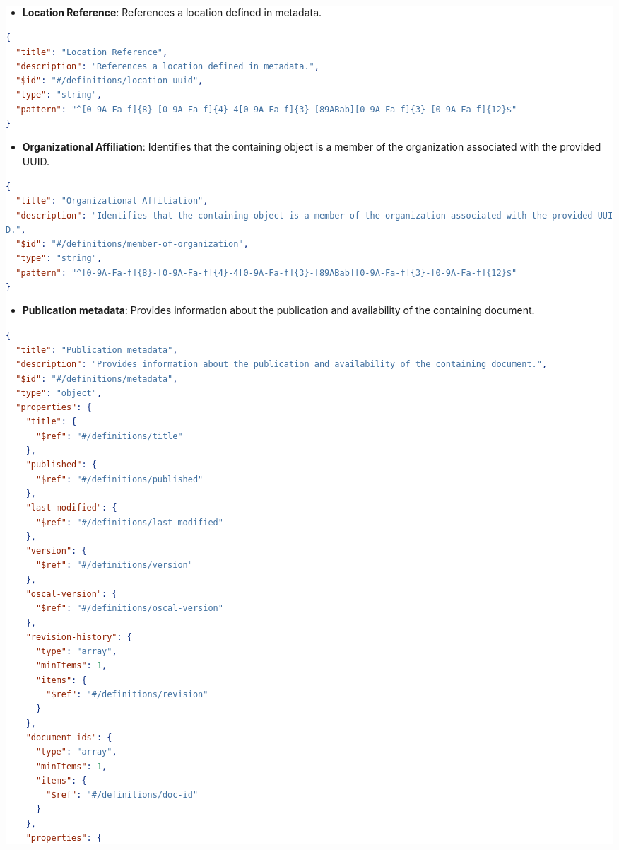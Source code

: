 - <a id='assessment-plan-location_reference'>**Location Reference**</a>: References a location defined in metadata.
```json
{
  "title": "Location Reference",
  "description": "References a location defined in metadata.",
  "$id": "#/definitions/location-uuid",
  "type": "string",
  "pattern": "^[0-9A-Fa-f]{8}-[0-9A-Fa-f]{4}-4[0-9A-Fa-f]{3}-[89ABab][0-9A-Fa-f]{3}-[0-9A-Fa-f]{12}$"
}
```
- <a id='assessment-plan-organizational_affiliation'>**Organizational Affiliation**</a>: Identifies that the containing object is a member of the organization associated with the provided UUID.
```json
{
  "title": "Organizational Affiliation",
  "description": "Identifies that the containing object is a member of the organization associated with the provided UUID.",
  "$id": "#/definitions/member-of-organization",
  "type": "string",
  "pattern": "^[0-9A-Fa-f]{8}-[0-9A-Fa-f]{4}-4[0-9A-Fa-f]{3}-[89ABab][0-9A-Fa-f]{3}-[0-9A-Fa-f]{12}$"
}
```
- <a id='assessment-plan-publication_metadata'>**Publication metadata**</a>: Provides information about the publication and availability of the containing document.
```json
{
  "title": "Publication metadata",
  "description": "Provides information about the publication and availability of the containing document.",
  "$id": "#/definitions/metadata",
  "type": "object",
  "properties": {
    "title": {
      "$ref": "#/definitions/title"
    },
    "published": {
      "$ref": "#/definitions/published"
    },
    "last-modified": {
      "$ref": "#/definitions/last-modified"
    },
    "version": {
      "$ref": "#/definitions/version"
    },
    "oscal-version": {
      "$ref": "#/definitions/oscal-version"
    },
    "revision-history": {
      "type": "array",
      "minItems": 1,
      "items": {
        "$ref": "#/definitions/revision"
      }
    },
    "document-ids": {
      "type": "array",
      "minItems": 1,
      "items": {
        "$ref": "#/definitions/doc-id"
      }
    },
    "properties": {
```